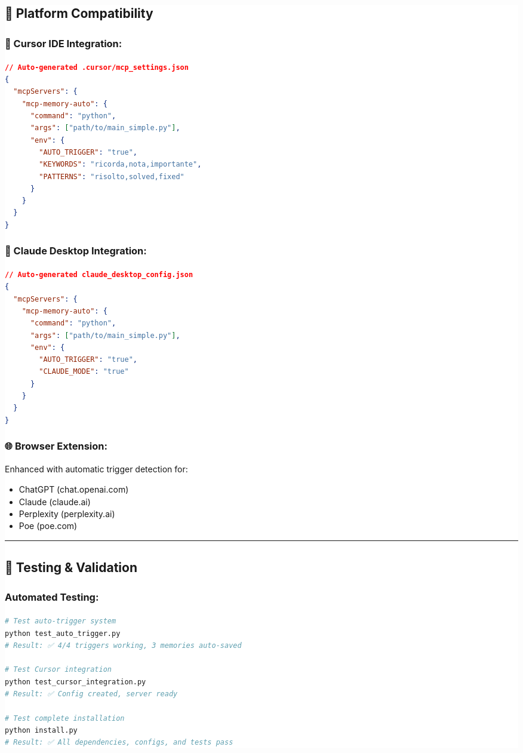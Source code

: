 
## 🎯 **Platform Compatibility**

### **🎯 Cursor IDE Integration:**
```json
// Auto-generated .cursor/mcp_settings.json
{
  "mcpServers": {
    "mcp-memory-auto": {
      "command": "python",
      "args": ["path/to/main_simple.py"],
      "env": {
        "AUTO_TRIGGER": "true",
        "KEYWORDS": "ricorda,nota,importante",
        "PATTERNS": "risolto,solved,fixed"
      }
    }
  }
}
```

### **💬 Claude Desktop Integration:**
```json
// Auto-generated claude_desktop_config.json
{
  "mcpServers": {
    "mcp-memory-auto": {
      "command": "python",
      "args": ["path/to/main_simple.py"],
      "env": {
        "AUTO_TRIGGER": "true",
        "CLAUDE_MODE": "true"
      }
    }
  }
}
```

### **🌐 Browser Extension:**
Enhanced with automatic trigger detection for:
- ChatGPT (chat.openai.com)
- Claude (claude.ai)
- Perplexity (perplexity.ai)
- Poe (poe.com)

---

## 🧪 **Testing & Validation**

### **Automated Testing:**
```bash
# Test auto-trigger system
python test_auto_trigger.py
# Result: ✅ 4/4 triggers working, 3 memories auto-saved

# Test Cursor integration  
python test_cursor_integration.py
# Result: ✅ Config created, server ready

# Test complete installation
python install.py
# Result: ✅ All dependencies, configs, and tests pass
```